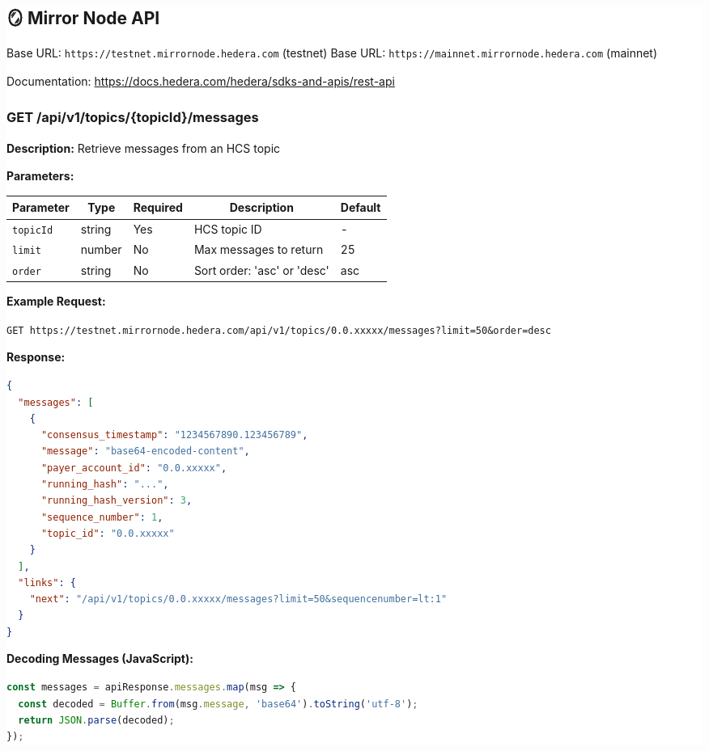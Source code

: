 
## 🪞 Mirror Node API

Base URL: `https://testnet.mirrornode.hedera.com` (testnet)
Base URL: `https://mainnet.mirrornode.hedera.com` (mainnet)

Documentation: https://docs.hedera.com/hedera/sdks-and-apis/rest-api

### GET /api/v1/topics/{topicId}/messages

**Description:** Retrieve messages from an HCS topic

**Parameters:**

| Parameter | Type | Required | Description | Default |
|-----------|------|----------|-------------|---------|
| `topicId` | string | Yes | HCS topic ID | - |
| `limit` | number | No | Max messages to return | 25 |
| `order` | string | No | Sort order: 'asc' or 'desc' | asc |

**Example Request:**
```
GET https://testnet.mirrornode.hedera.com/api/v1/topics/0.0.xxxxx/messages?limit=50&order=desc
```

**Response:**
```json
{
  "messages": [
    {
      "consensus_timestamp": "1234567890.123456789",
      "message": "base64-encoded-content",
      "payer_account_id": "0.0.xxxxx",
      "running_hash": "...",
      "running_hash_version": 3,
      "sequence_number": 1,
      "topic_id": "0.0.xxxxx"
    }
  ],
  "links": {
    "next": "/api/v1/topics/0.0.xxxxx/messages?limit=50&sequencenumber=lt:1"
  }
}
```

**Decoding Messages (JavaScript):**
```javascript
const messages = apiResponse.messages.map(msg => {
  const decoded = Buffer.from(msg.message, 'base64').toString('utf-8');
  return JSON.parse(decoded);
});
```
